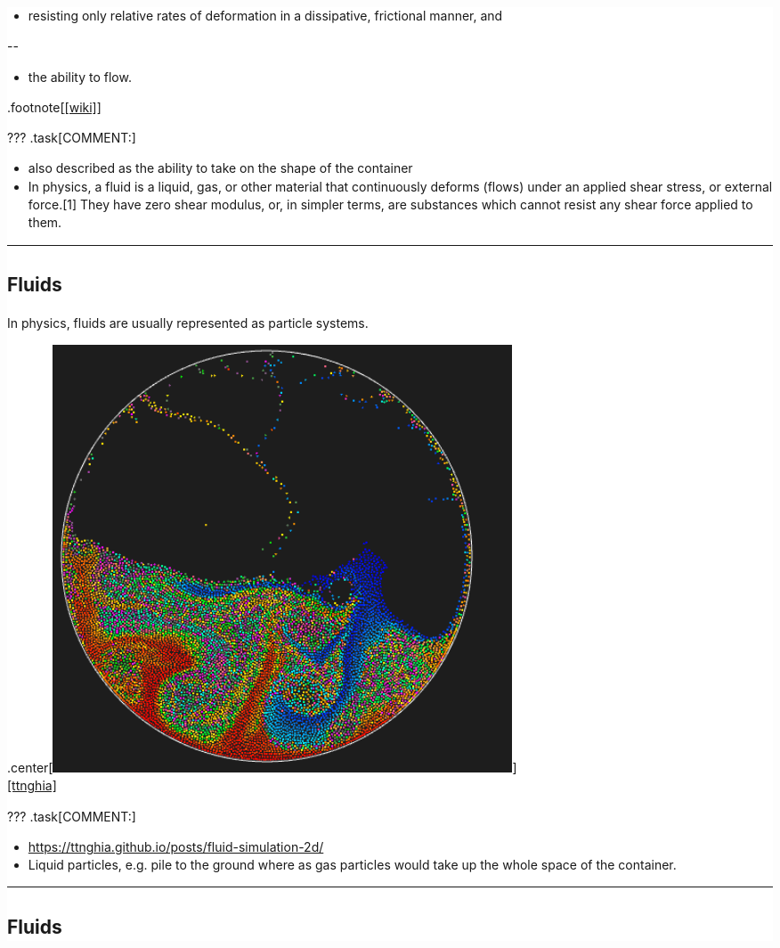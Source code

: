 * resisting only relative rates of deformation in a dissipative, frictional manner, and

--
* the ability to flow.

.footnote[[[wiki]](https://www.wikiwand.com/en/Fluid)]

???
.task[COMMENT:]  

* also described as the ability to take on the shape of the container
* In physics, a fluid is a liquid, gas, or other material that continuously deforms (flows) under an applied shear stress, or external force.[1] They have zero shear modulus, or, in simpler terms, are substances which cannot resist any shear force applied to them. 

---
## Fluids

In physics, fluids are usually represented as particle systems.

.center[<img src="../02_scripts/img/09/fluid_07.png" alt="fluid_07" style="width:60%;">]  
[[ttnghia]](https://ttnghia.github.io/posts/fluid-simulation-2d/)


???
.task[COMMENT:]  

* https://ttnghia.github.io/posts/fluid-simulation-2d/
* Liquid particles, e.g. pile to the ground where as gas particles would take up the whole space of the container.

---
## Fluids
